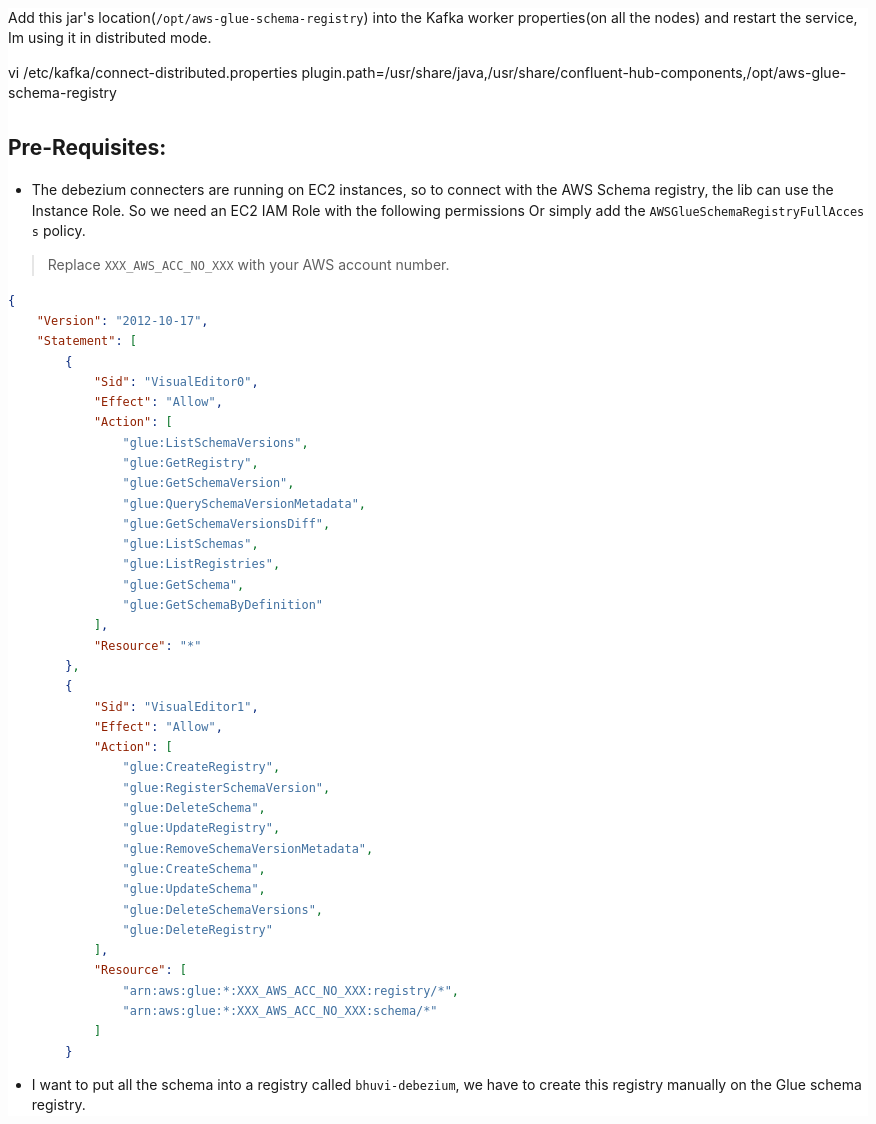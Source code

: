 Add this jar's location(`/opt/aws-glue-schema-registry`) into the Kafka worker properties(on all the nodes) and restart the service, Im using it in distributed mode.

vi /etc/kafka/connect-distributed.properties
plugin.path=/usr/share/java,/usr/share/confluent-hub-components,/opt/aws-glue-schema-registry

## Pre-Requisites:

* The debezium connecters are running on EC2 instances, so to connect with the AWS Schema registry, the lib can use the Instance Role. So we need an EC2 IAM Role with the following permissions Or simply add the `AWSGlueSchemaRegistryFullAccess` policy.

> Replace `XXX_AWS_ACC_NO_XXX` with your AWS account number.

```json
{
    "Version": "2012-10-17",
    "Statement": [
        {
            "Sid": "VisualEditor0",
            "Effect": "Allow",
            "Action": [
                "glue:ListSchemaVersions",
                "glue:GetRegistry",
                "glue:GetSchemaVersion",
                "glue:QuerySchemaVersionMetadata",
                "glue:GetSchemaVersionsDiff",
                "glue:ListSchemas",
                "glue:ListRegistries",
                "glue:GetSchema",
                "glue:GetSchemaByDefinition"
            ],
            "Resource": "*"
        },
        {
            "Sid": "VisualEditor1",
            "Effect": "Allow",
            "Action": [
                "glue:CreateRegistry",
                "glue:RegisterSchemaVersion",
                "glue:DeleteSchema",
                "glue:UpdateRegistry",
                "glue:RemoveSchemaVersionMetadata",
                "glue:CreateSchema",
                "glue:UpdateSchema",
                "glue:DeleteSchemaVersions",
                "glue:DeleteRegistry"
            ],
            "Resource": [
                "arn:aws:glue:*:XXX_AWS_ACC_NO_XXX:registry/*",
                "arn:aws:glue:*:XXX_AWS_ACC_NO_XXX:schema/*"
            ]
        }

```
* I want to put all the schema into a registry called `bhuvi-debezium`, we have to create this registry manually on the Glue schema registry. 
